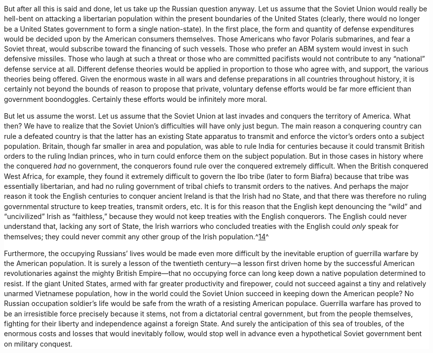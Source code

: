 But after all this is said and done, let us take up the Russian question
anyway. Let us assume that the Soviet Union would really be hell-bent on
attacking a libertarian population within the present boundaries of the
United States (clearly, there would no longer be a United States
government to form a single nation-state). In the first place, the form
and quantity of defense expenditures would be decided upon by the
American consumers themselves. Those Americans who favor Polaris
submarines, and fear a Soviet threat, would subscribe toward the
financing of such vessels. Those who prefer an ABM system would invest
in such defensive missiles. Those who laugh at such a threat or those
who are committed pacifists would not contribute to any “national”
defense service at all. Different defense theories would be applied in
proportion to those who agree with, and support, the various theories
being offered. Given the enormous waste in all wars and defense
preparations in all countries throughout history, it is certainly not
beyond the bounds of reason to propose that private, voluntary defense
efforts would be far more efficient than government boondoggles.
Certainly these efforts would be infinitely more moral.

But let us assume the worst. Let us assume that the Soviet Union at last
invades and conquers the territory of America. What then? We have to
realize that the Soviet Union’s difficulties will have only just begun.
The main reason a conquering country can rule a defeated country is that
the latter has an existing State apparatus to transmit and enforce the
victor’s orders onto a subject population. Britain, though far smaller
in area and population, was able to rule India for centuries because it
could transmit British orders to the ruling Indian princes, who in turn
could enforce them on the subject population. But in those cases in
history where the conquered *had* no government, the conquerors found
rule over the conquered extremely difficult. When the British conquered
West Africa, for example, they found it extremely difficult to govern
the Ibo tribe (later to form Biafra) because that tribe was essentially
libertarian, and had no ruling government of tribal chiefs to transmit
orders to the natives. And perhaps the major reason it took the English
centuries to conquer ancient Ireland is that the Irish had no State, and
that there was therefore no ruling governmental structure to keep
treaties, transmit orders, etc. It is for this reason that the English
kept denouncing the “wild” and “uncivilized” Irish as “faithless,”
because they would not keep treaties with the English conquerors. The
English could never understand that, lacking any sort of State, the
Irish warriors who concluded treaties with the English could *only*
speak for themselves; they could never commit any other group of the
Irish population.^[14](#24-notes.html#chap12_fn14)^

Furthermore, the occupying Russians’ lives would be made even more
difficult by the inevitable eruption of guerrilla warfare by the
American population. It is surely a lesson of the twentieth century—a
lesson first driven home by the successful American revolutionaries
against the mighty British Empire—that no occupying force can long keep
down a native population determined to resist. If the giant United
States, armed with far greater productivity and firepower, could not
succeed against a tiny and relatively unarmed Vietnamese population, how
in the world could the Soviet Union succeed in keeping down the American
people? No Russian occupation soldier’s life would be safe from the
wrath of a resisting American populace. Guerrilla warfare has proved to
be an irresistible force precisely because it stems, not from a
dictatorial central government, but from the people themselves, fighting
for their liberty and independence against a foreign State. And surely
the anticipation of this sea of troubles, of the enormous costs and
losses that would inevitably follow, would stop well in advance even a
hypothetical Soviet government bent on military conquest.

